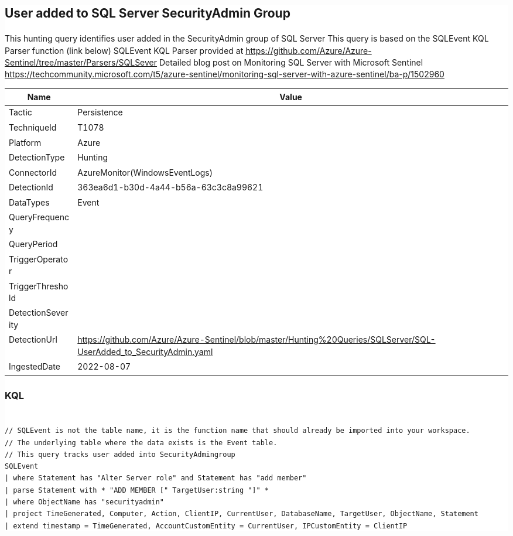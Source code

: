 ## User added to SQL Server SecurityAdmin Group

This hunting query identifies user added in the SecurityAdmin group of SQL Server
This query is based on the SQLEvent KQL Parser function (link below)
SQLEvent KQL Parser provided at https://github.com/Azure/Azure-Sentinel/tree/master/Parsers/SQLSever
Detailed blog post on Monitoring SQL Server with Microsoft Sentinel https://techcommunity.microsoft.com/t5/azure-sentinel/monitoring-sql-server-with-azure-sentinel/ba-p/1502960

|Name | Value |
| --- | --- |
|Tactic | Persistence|
|TechniqueId | T1078|
|Platform | Azure|
|DetectionType | Hunting |
|ConnectorId | AzureMonitor(WindowsEventLogs) |
|DetectionId | 363ea6d1-b30d-4a44-b56a-63c3c8a99621 |
|DataTypes | Event |
|QueryFrequency |  |
|QueryPeriod |  |
|TriggerOperator |  |
|TriggerThreshold |  |
|DetectionSeverity |  |
|DetectionUrl | https://github.com/Azure/Azure-Sentinel/blob/master/Hunting%20Queries/SQLServer/SQL-UserAdded_to_SecurityAdmin.yaml |
|IngestedDate | 2022-08-07 |

### KQL
```kql

// SQLEvent is not the table name, it is the function name that should already be imported into your workspace.
// The underlying table where the data exists is the Event table.
// This query tracks user added into SecurityAdmingroup
SQLEvent
| where Statement has "Alter Server role" and Statement has "add member"
| parse Statement with * "ADD MEMBER [" TargetUser:string "]" *
| where ObjectName has "securityadmin"
| project TimeGenerated, Computer, Action, ClientIP, CurrentUser, DatabaseName, TargetUser, ObjectName, Statement 
| extend timestamp = TimeGenerated, AccountCustomEntity = CurrentUser, IPCustomEntity = ClientIP 
```
